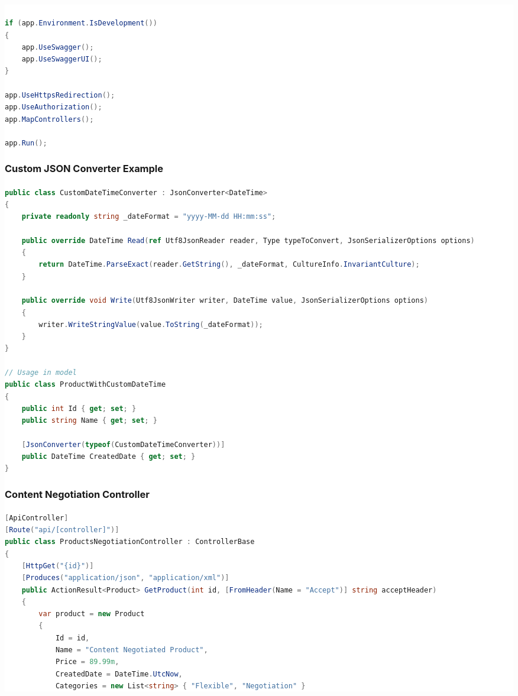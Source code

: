 ```csharp

if (app.Environment.IsDevelopment())
{
    app.UseSwagger();
    app.UseSwaggerUI();
}

app.UseHttpsRedirection();
app.UseAuthorization();
app.MapControllers();

app.Run();
```

### Custom JSON Converter Example

```csharp
public class CustomDateTimeConverter : JsonConverter<DateTime>
{
    private readonly string _dateFormat = "yyyy-MM-dd HH:mm:ss";

    public override DateTime Read(ref Utf8JsonReader reader, Type typeToConvert, JsonSerializerOptions options)
    {
        return DateTime.ParseExact(reader.GetString(), _dateFormat, CultureInfo.InvariantCulture);
    }

    public override void Write(Utf8JsonWriter writer, DateTime value, JsonSerializerOptions options)
    {
        writer.WriteStringValue(value.ToString(_dateFormat));
    }
}

// Usage in model
public class ProductWithCustomDateTime
{
    public int Id { get; set; }
    public string Name { get; set; }
    
    [JsonConverter(typeof(CustomDateTimeConverter))]
    public DateTime CreatedDate { get; set; }
}
```

### Content Negotiation Controller

```csharp
[ApiController]
[Route("api/[controller]")]
public class ProductsNegotiationController : ControllerBase
{
    [HttpGet("{id}")]
    [Produces("application/json", "application/xml")]
    public ActionResult<Product> GetProduct(int id, [FromHeader(Name = "Accept")] string acceptHeader)
    {
        var product = new Product
        {
            Id = id,
            Name = "Content Negotiated Product",
            Price = 89.99m,
            CreatedDate = DateTime.UtcNow,
            Categories = new List<string> { "Flexible", "Negotiation" }
```